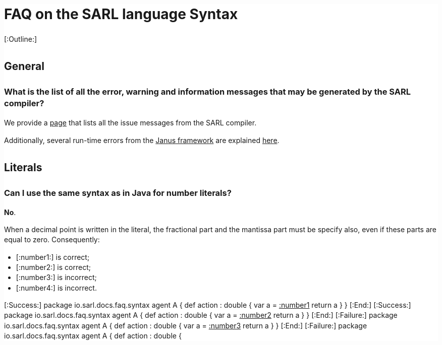 # FAQ on the SARL language Syntax

[:Outline:]

## General

### What is the list of all the error, warning and information messages that may be generated by the SARL compiler?

We provide a [page](../lang/CompilerErrors.md) that lists all the issue messages from the SARL compiler. 

Additionally, several run-time errors from the [Janus framework](../tools/Janus.md) are explained [here](../tools/Janus.md#list-of-errors-and-warnings). 


## Literals

### Can I use the same syntax as in Java for number literals?

__No__.

When a decimal point is written in the literal,
the fractional part and the mantissa part must
be specify also, even if these parts are equal
to zero.  Consequently:

* [:number1:] is correct;
* [:number2:] is correct;
* [:number3:] is incorrect;
* [:number4:] is incorrect.

[:Success:]
	package io.sarl.docs.faq.syntax
	agent A {
		def action : double {
			var a = [:number1](123.0)
			return a
		}
	}
[:End:]
[:Success:]
	package io.sarl.docs.faq.syntax
	agent A {
		def action : double {
			var a = [:number2](0.123)
			return a
		}
	}
[:End:]
[:Failure:]
	package io.sarl.docs.faq.syntax
	agent A {
		def action : double {
			var a = [:number3](123.)
			return a
		}
	}
[:End:]
[:Failure:]
	package io.sarl.docs.faq.syntax
	agent A {
		def action : double {